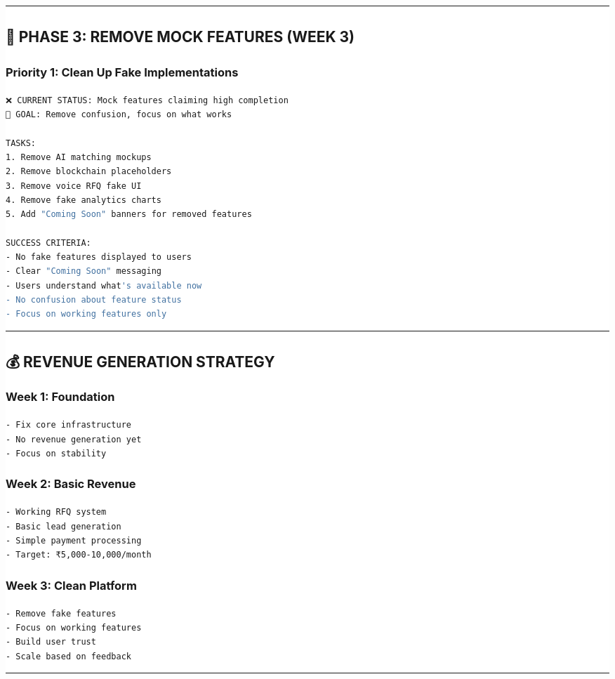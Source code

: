 
---

## 🧹 **PHASE 3: REMOVE MOCK FEATURES (WEEK 3)**

### **Priority 1: Clean Up Fake Implementations**
```bash
❌ CURRENT STATUS: Mock features claiming high completion
🎯 GOAL: Remove confusion, focus on what works

TASKS:
1. Remove AI matching mockups
2. Remove blockchain placeholders
3. Remove voice RFQ fake UI
4. Remove fake analytics charts
5. Add "Coming Soon" banners for removed features

SUCCESS CRITERIA:
- No fake features displayed to users
- Clear "Coming Soon" messaging
- Users understand what's available now
- No confusion about feature status
- Focus on working features only
```

---

## 💰 **REVENUE GENERATION STRATEGY**

### **Week 1: Foundation**
```bash
- Fix core infrastructure
- No revenue generation yet
- Focus on stability
```

### **Week 2: Basic Revenue**
```bash
- Working RFQ system
- Basic lead generation
- Simple payment processing
- Target: ₹5,000-10,000/month
```

### **Week 3: Clean Platform**
```bash
- Remove fake features
- Focus on working features
- Build user trust
- Scale based on feedback
```

---